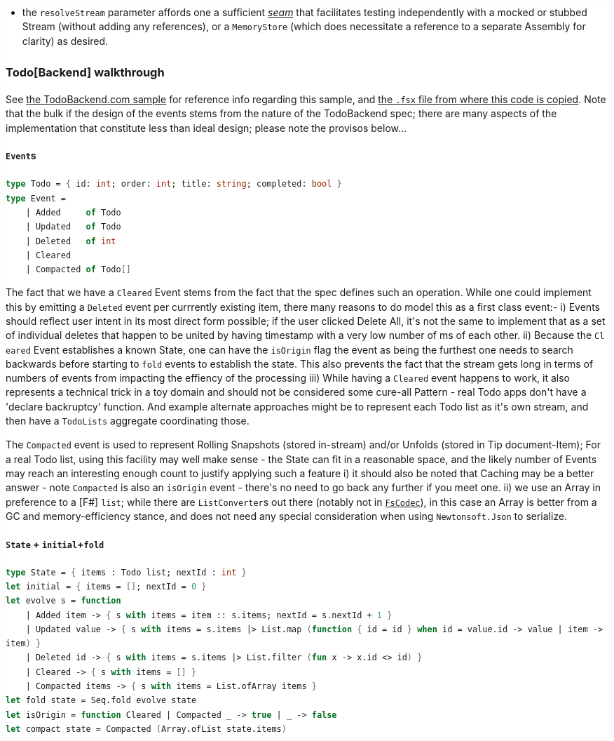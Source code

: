 - the `resolveStream` parameter affords one a sufficient [_seam_](http://www.informit.com/articles/article.aspx?p=359417) that facilitates testing independently with a mocked or stubbed Stream (without adding any references), or a `MemoryStore` (which does necessitate a reference to a separate Assembly for clarity) as desired. 

### Todo[Backend] walkthrough

See [the TodoBackend.com sample](README.md#TodoBackend) for reference info regarding this sample, and [the `.fsx` file from where this code is copied](samples/Tutorial/Todo.fsx). Note that the bulk if the design of the events stems from the nature of the TodoBackend spec; there are many aspects of the implementation that constitute less than ideal design; please note the provisos below...

#### `Event`s

```fsharp
type Todo = { id: int; order: int; title: string; completed: bool }
type Event =
    | Added     of Todo
    | Updated   of Todo
    | Deleted   of int
    | Cleared
    | Compacted of Todo[]
```

The fact that we have a `Cleared` Event stems from the fact that the spec defines such an operation. While one could implement this by emitting a `Deleted` event per currrently existing item, there many reasons to do model this as a first class event:-
  i) Events should reflect user intent in its most direct form possible; if the user clicked Delete All, it's not the same to implement that as a set of individual deletes that happen to be united by having timestamp with a very low number of ms of each other.
  ii) Because the `Cleared` Event establishes a known State, one can have the `isOrigin` flag the event as being the furthest one needs to search backwards before starting to `fold` events to establish the state. This also prevents the fact that the stream gets long in terms of numbers of events from impacting the effiency of the processing
  iii) While having a `Cleared` event happens to work, it also represents a technical trick in a toy domain and should not be considered some cure-all Pattern - real Todo apps don't have a 'declare backruptcy' function. And example alternate approaches might be to represent each Todo list as it's own stream, and then have a `TodoLists` aggregate coordinating those.

The `Compacted` event is used to represent Rolling Snapshots (stored in-stream) and/or Unfolds (stored in Tip document-Item); For a real Todo list, using this facility may well make sense - the State can fit in a reasonable space, and the likely number of Events may reach an interesting enough count to justify applying such a feature
  i) it should also be noted that Caching may be a better answer - note `Compacted` is also an `isOrigin` event - there's no need to go back any further if you meet one.
  ii) we use an Array in preference to a [F#] `list`; while there are `ListConverter`s out there (notably not in [`FsCodec`](https://github.com/jet/FsCodec)), in this case an Array is better from a GC and memory-efficiency stance, and does not need any special consideration when using `Newtonsoft.Json` to serialize.

#### `State` + `initial`+`fold`

```fsharp
type State = { items : Todo list; nextId : int }
let initial = { items = []; nextId = 0 }
let evolve s = function
    | Added item -> { s with items = item :: s.items; nextId = s.nextId + 1 }
    | Updated value -> { s with items = s.items |> List.map (function { id = id } when id = value.id -> value | item -> item) }
    | Deleted id -> { s with items = s.items |> List.filter (fun x -> x.id <> id) }
    | Cleared -> { s with items = [] }
    | Compacted items -> { s with items = List.ofArray items }
let fold state = Seq.fold evolve state
let isOrigin = function Cleared | Compacted _ -> true | _ -> false
let compact state = Compacted (Array.ofList state.items)
```
